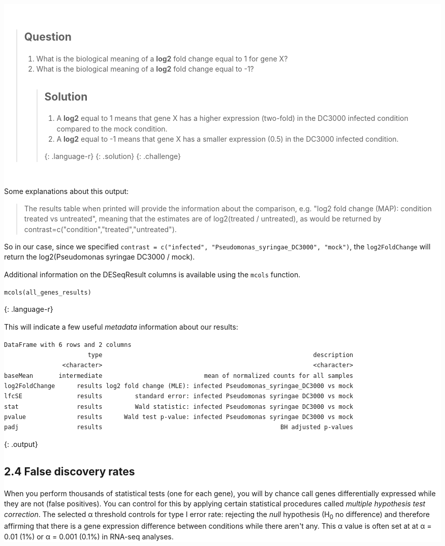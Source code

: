 <br>


> ## Question
> 1. What is the biological meaning of a **log2** fold change equal to 1 for gene X?
> 2. What is the biological meaning of a **log2** fold change equal to -1?
> 
> > ## Solution
> > 1. A **log2** equal to 1 means that gene X has a higher expression (two-fold) in the DC3000 infected condition compared to the mock condition. 
> > 2. A **log2** equal to -1 means that gene X has a smaller expression (0.5) in the DC3000 infected condition.   
> >  
> > {: .language-r}
> {: .solution}
{: .challenge}

<br>

Some explanations about this output:
> The results table when printed will provide the information about the comparison, e.g. "log2 fold change (MAP): condition treated vs untreated", meaning that the estimates are of log2(treated / untreated), as would be returned by contrast=c("condition","treated","untreated"). 

So in our case, since we specified `contrast = c("infected", "Pseudomonas_syringae_DC3000", "mock")`, the `log2FoldChange` will return the log2(Pseudomonas syringae DC3000 / mock).  

Additional information on the DESeqResult columns is available using the `mcols` function. 
~~~
mcols(all_genes_results)
~~~
{: .language-r}

This will indicate a few useful _metadata_ information about our results:

~~~
DataFrame with 6 rows and 2 columns
                       type                                                          description
                <character>                                                          <character>
baseMean       intermediate                            mean of normalized counts for all samples
log2FoldChange      results log2 fold change (MLE): infected Pseudomonas_syringae_DC3000 vs mock
lfcSE               results         standard error: infected Pseudomonas syringae DC3000 vs mock
stat                results         Wald statistic: infected Pseudomonas syringae DC3000 vs mock
pvalue              results      Wald test p-value: infected Pseudomonas syringae DC3000 vs mock
padj                results                                                 BH adjusted p-values

~~~
{: .output}


## 2.4 False discovery rates

When you perform thousands of statistical tests (one for each gene), you will by chance call genes differentially expressed while they are not (false positives). You can control for this by applying certain statistical procedures called _multiple hypothesis test correction_.  The selected &alpha; threshold controls for type I error rate: rejecting the _null_ hypothesis (H<sub>0</sub> no difference) and therefore affirming that there is a gene expression difference between conditions while there aren't any. This &alpha; value is often set at
at &alpha; = 0.01 (1%) or &alpha; = 0.001 (0.1%) in RNA-seq analyses.
 